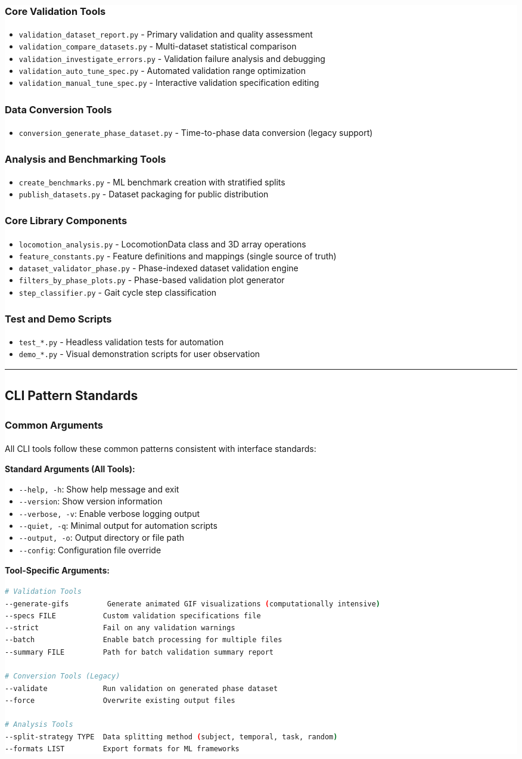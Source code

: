 ### Core Validation Tools
- `validation_dataset_report.py` - Primary validation and quality assessment
- `validation_compare_datasets.py` - Multi-dataset statistical comparison  
- `validation_investigate_errors.py` - Validation failure analysis and debugging
- `validation_auto_tune_spec.py` - Automated validation range optimization
- `validation_manual_tune_spec.py` - Interactive validation specification editing

### Data Conversion Tools
- `conversion_generate_phase_dataset.py` - Time-to-phase data conversion (legacy support)

### Analysis and Benchmarking Tools  
- `create_benchmarks.py` - ML benchmark creation with stratified splits
- `publish_datasets.py` - Dataset packaging for public distribution

### Core Library Components
- `locomotion_analysis.py` - LocomotionData class and 3D array operations
- `feature_constants.py` - Feature definitions and mappings (single source of truth)
- `dataset_validator_phase.py` - Phase-indexed dataset validation engine
- `filters_by_phase_plots.py` - Phase-based validation plot generator
- `step_classifier.py` - Gait cycle step classification

### Test and Demo Scripts
- `test_*.py` - Headless validation tests for automation
- `demo_*.py` - Visual demonstration scripts for user observation

---

## CLI Pattern Standards

### Common Arguments
All CLI tools follow these common patterns consistent with interface standards:

**Standard Arguments (All Tools):**
- `--help, -h`: Show help message and exit
- `--version`: Show version information
- `--verbose, -v`: Enable verbose logging output
- `--quiet, -q`: Minimal output for automation scripts
- `--output, -o`: Output directory or file path
- `--config`: Configuration file override

**Tool-Specific Arguments:**
```bash
# Validation Tools
--generate-gifs         Generate animated GIF visualizations (computationally intensive)
--specs FILE           Custom validation specifications file
--strict               Fail on any validation warnings
--batch                Enable batch processing for multiple files
--summary FILE         Path for batch validation summary report

# Conversion Tools (Legacy)
--validate             Run validation on generated phase dataset
--force                Overwrite existing output files

# Analysis Tools
--split-strategy TYPE  Data splitting method (subject, temporal, task, random)
--formats LIST         Export formats for ML frameworks
```
